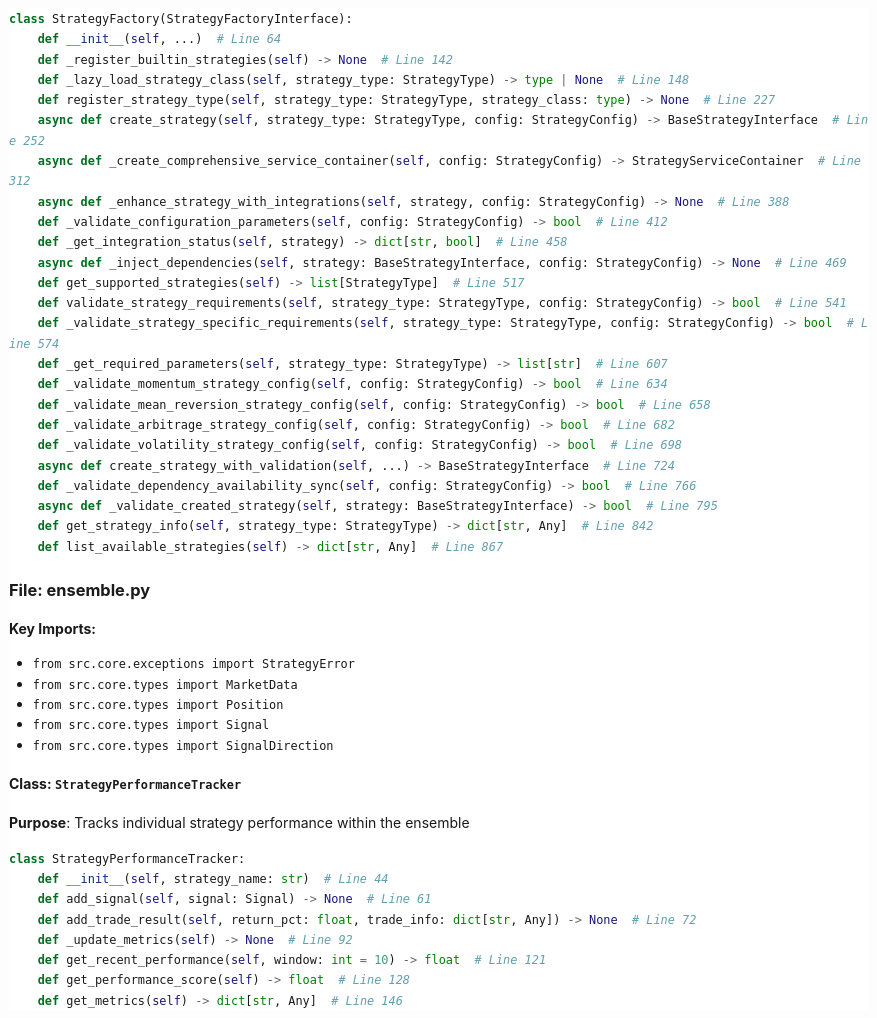 ```python
class StrategyFactory(StrategyFactoryInterface):
    def __init__(self, ...)  # Line 64
    def _register_builtin_strategies(self) -> None  # Line 142
    def _lazy_load_strategy_class(self, strategy_type: StrategyType) -> type | None  # Line 148
    def register_strategy_type(self, strategy_type: StrategyType, strategy_class: type) -> None  # Line 227
    async def create_strategy(self, strategy_type: StrategyType, config: StrategyConfig) -> BaseStrategyInterface  # Line 252
    async def _create_comprehensive_service_container(self, config: StrategyConfig) -> StrategyServiceContainer  # Line 312
    async def _enhance_strategy_with_integrations(self, strategy, config: StrategyConfig) -> None  # Line 388
    def _validate_configuration_parameters(self, config: StrategyConfig) -> bool  # Line 412
    def _get_integration_status(self, strategy) -> dict[str, bool]  # Line 458
    async def _inject_dependencies(self, strategy: BaseStrategyInterface, config: StrategyConfig) -> None  # Line 469
    def get_supported_strategies(self) -> list[StrategyType]  # Line 517
    def validate_strategy_requirements(self, strategy_type: StrategyType, config: StrategyConfig) -> bool  # Line 541
    def _validate_strategy_specific_requirements(self, strategy_type: StrategyType, config: StrategyConfig) -> bool  # Line 574
    def _get_required_parameters(self, strategy_type: StrategyType) -> list[str]  # Line 607
    def _validate_momentum_strategy_config(self, config: StrategyConfig) -> bool  # Line 634
    def _validate_mean_reversion_strategy_config(self, config: StrategyConfig) -> bool  # Line 658
    def _validate_arbitrage_strategy_config(self, config: StrategyConfig) -> bool  # Line 682
    def _validate_volatility_strategy_config(self, config: StrategyConfig) -> bool  # Line 698
    async def create_strategy_with_validation(self, ...) -> BaseStrategyInterface  # Line 724
    def _validate_dependency_availability_sync(self, config: StrategyConfig) -> bool  # Line 766
    async def _validate_created_strategy(self, strategy: BaseStrategyInterface) -> bool  # Line 795
    def get_strategy_info(self, strategy_type: StrategyType) -> dict[str, Any]  # Line 842
    def list_available_strategies(self) -> dict[str, Any]  # Line 867
```

### File: ensemble.py

**Key Imports:**
- `from src.core.exceptions import StrategyError`
- `from src.core.types import MarketData`
- `from src.core.types import Position`
- `from src.core.types import Signal`
- `from src.core.types import SignalDirection`

#### Class: `StrategyPerformanceTracker`

**Purpose**: Tracks individual strategy performance within the ensemble

```python
class StrategyPerformanceTracker:
    def __init__(self, strategy_name: str)  # Line 44
    def add_signal(self, signal: Signal) -> None  # Line 61
    def add_trade_result(self, return_pct: float, trade_info: dict[str, Any]) -> None  # Line 72
    def _update_metrics(self) -> None  # Line 92
    def get_recent_performance(self, window: int = 10) -> float  # Line 121
    def get_performance_score(self) -> float  # Line 128
    def get_metrics(self) -> dict[str, Any]  # Line 146
```
